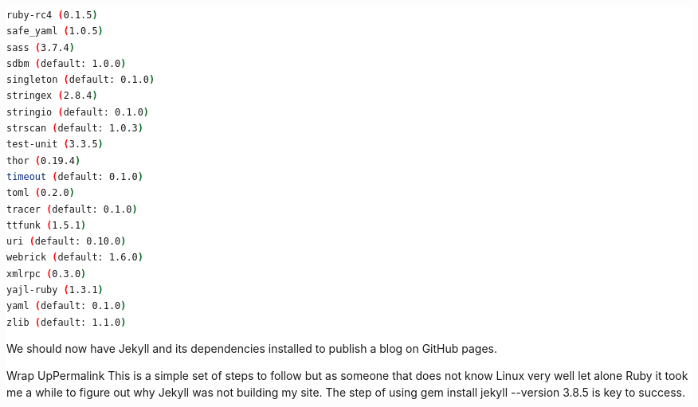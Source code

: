 ```bash
ruby-rc4 (0.1.5)
safe_yaml (1.0.5)
sass (3.7.4)
sdbm (default: 1.0.0)
singleton (default: 0.1.0)
stringex (2.8.4)
stringio (default: 0.1.0)
strscan (default: 1.0.3)
test-unit (3.3.5)
thor (0.19.4)
timeout (default: 0.1.0)
toml (0.2.0)
tracer (default: 0.1.0)
ttfunk (1.5.1)
uri (default: 0.10.0)
webrick (default: 1.6.0)
xmlrpc (0.3.0)
yajl-ruby (1.3.1)
yaml (default: 0.1.0)
zlib (default: 1.1.0)
```
We should now have Jekyll and its dependencies installed to publish a blog on GitHub pages.

Wrap UpPermalink
This is a simple set of steps to follow but as someone that does not know Linux very well let alone Ruby it took me a while to figure out why Jekyll was not building my site. The step of using gem install jekyll --version 3.8.5 is key to success.  
